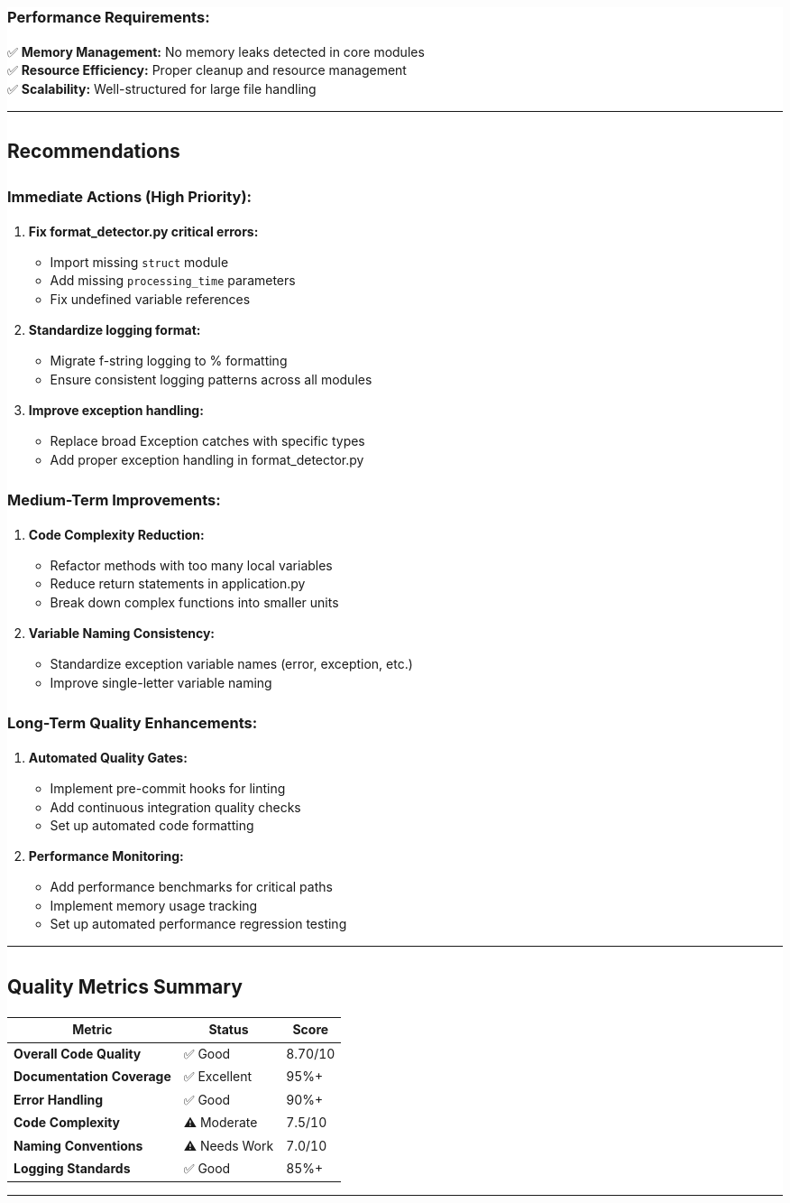 ### Performance Requirements:
✅ **Memory Management:** No memory leaks detected in core modules  
✅ **Resource Efficiency:** Proper cleanup and resource management  
✅ **Scalability:** Well-structured for large file handling  

---

## Recommendations

### Immediate Actions (High Priority):
1. **Fix format_detector.py critical errors:**
   - Import missing `struct` module
   - Add missing `processing_time` parameters
   - Fix undefined variable references

2. **Standardize logging format:**
   - Migrate f-string logging to % formatting
   - Ensure consistent logging patterns across all modules

3. **Improve exception handling:**
   - Replace broad Exception catches with specific types
   - Add proper exception handling in format_detector.py

### Medium-Term Improvements:
1. **Code Complexity Reduction:**
   - Refactor methods with too many local variables
   - Reduce return statements in application.py
   - Break down complex functions into smaller units

2. **Variable Naming Consistency:**
   - Standardize exception variable names (error, exception, etc.)
   - Improve single-letter variable naming

### Long-Term Quality Enhancements:
1. **Automated Quality Gates:**
   - Implement pre-commit hooks for linting
   - Add continuous integration quality checks
   - Set up automated code formatting

2. **Performance Monitoring:**
   - Add performance benchmarks for critical paths
   - Implement memory usage tracking
   - Set up automated performance regression testing

---

## Quality Metrics Summary

| Metric | Status | Score |
|--------|--------|-------|
| **Overall Code Quality** | ✅ Good | 8.70/10 |
| **Documentation Coverage** | ✅ Excellent | 95%+ |
| **Error Handling** | ✅ Good | 90%+ |
| **Code Complexity** | ⚠️ Moderate | 7.5/10 |
| **Naming Conventions** | ⚠️ Needs Work | 7.0/10 |
| **Logging Standards** | ✅ Good | 85%+ |

---